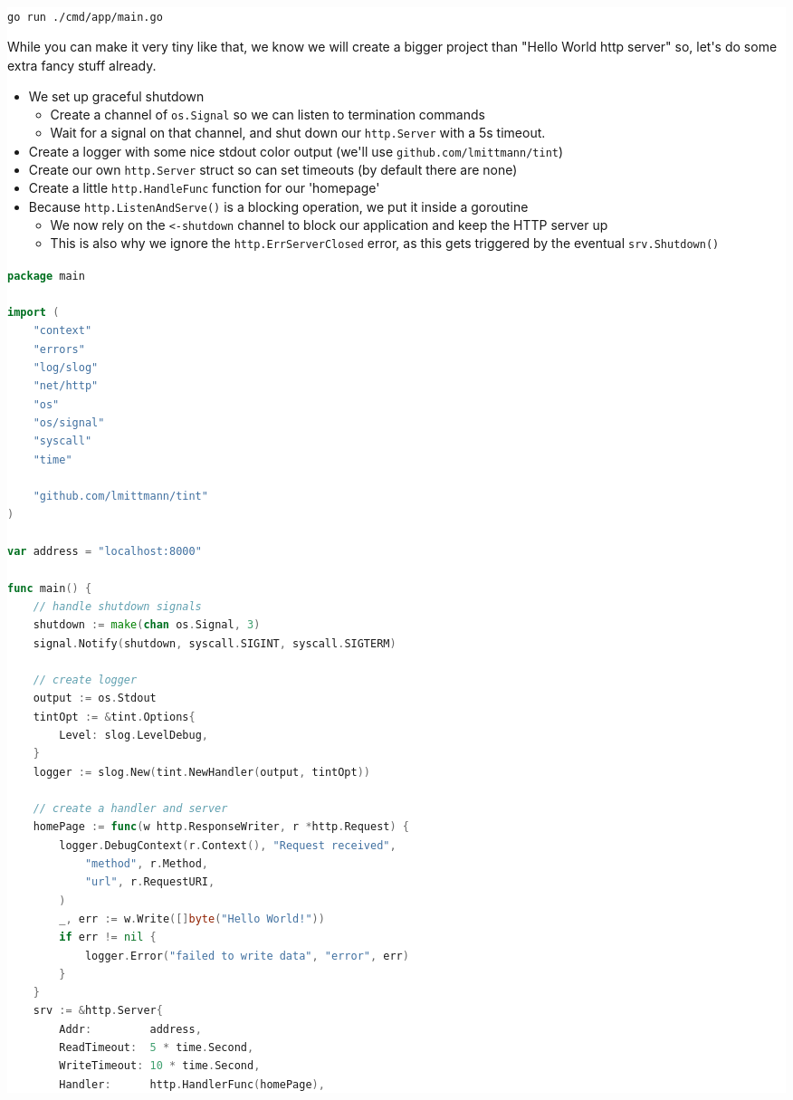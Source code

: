 ```shell
go run ./cmd/app/main.go
```

While you can make it very tiny like that, we know we will create a bigger project than "Hello World http server"
so, let's do some extra fancy stuff already.

- We set up graceful shutdown
  - Create a channel of `os.Signal` so we can listen to termination commands
  - Wait for a signal on that channel, and shut down our `http.Server` with a 5s timeout.
- Create a logger with some nice stdout color output (we'll use `github.com/lmittmann/tint`)
- Create our own `http.Server` struct so can set timeouts (by default there are none)
- Create a little `http.HandleFunc` function for our 'homepage'
- Because `http.ListenAndServe()` is a blocking operation, we put it inside a goroutine
  - We now rely on the `<-shutdown` channel to block our application and keep the HTTP server up
  - This is also why we ignore the `http.ErrServerClosed` error, as this gets triggered by the eventual `srv.Shutdown()`

```go
package main

import (
	"context"
	"errors"
	"log/slog"
	"net/http"
	"os"
	"os/signal"
	"syscall"
	"time"

	"github.com/lmittmann/tint"
)

var address = "localhost:8000"

func main() {
	// handle shutdown signals
	shutdown := make(chan os.Signal, 3)
	signal.Notify(shutdown, syscall.SIGINT, syscall.SIGTERM)

	// create logger
	output := os.Stdout
	tintOpt := &tint.Options{
		Level: slog.LevelDebug,
	}
	logger := slog.New(tint.NewHandler(output, tintOpt))

	// create a handler and server
	homePage := func(w http.ResponseWriter, r *http.Request) {
		logger.DebugContext(r.Context(), "Request received",
			"method", r.Method,
			"url", r.RequestURI,
		)
		_, err := w.Write([]byte("Hello World!"))
		if err != nil {
			logger.Error("failed to write data", "error", err)
		}
	}
	srv := &http.Server{
		Addr:         address,
		ReadTimeout:  5 * time.Second,
		WriteTimeout: 10 * time.Second,
		Handler:      http.HandlerFunc(homePage),
```
